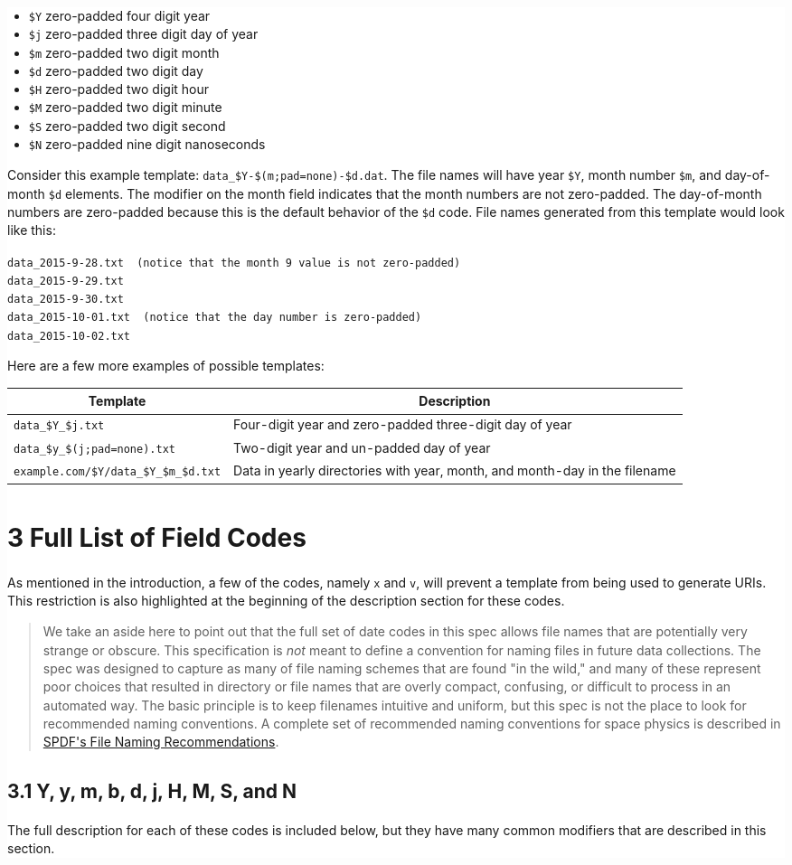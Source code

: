 * `$Y` zero-padded four digit year
* `$j` zero-padded three digit day of year
* `$m` zero-padded two digit month
* `$d` zero-padded two digit day
* `$H` zero-padded two digit hour
* `$M` zero-padded two digit minute
* `$S` zero-padded two digit second
* `$N` zero-padded nine digit nanoseconds

Consider this example template: `data_$Y-$(m;pad=none)-$d.dat`. The file names will have year `$Y`, month number `$m`, and day-of-month `$d` elements. The modifier on the month field indicates that the month numbers are not zero-padded. The day-of-month numbers are zero-padded because this is the default behavior of the `$d` code. File names generated from this template would look like this:

```
data_2015-9-28.txt  (notice that the month 9 value is not zero-padded)
data_2015-9-29.txt
data_2015-9-30.txt
data_2015-10-01.txt  (notice that the day number is zero-padded)
data_2015-10-02.txt
```

Here are a few more examples of possible templates:

| Template                          | Description                                                                 |
|-----------------------------------|-----------------------------------------------------------------------------|
| `data_$Y_$j.txt`                  | Four-digit year and zero-padded three-digit day of year                     |
| `data_$y_$(j;pad=none).txt`       | Two-digit year and un-padded day of year                                    |
| `example.com/$Y/data_$Y_$m_$d.txt`| Data in yearly directories with year, month, and month-day in the filename  |

# 3 Full List of Field Codes

As mentioned in the introduction, a few of the codes, namely `x` and `v`, will prevent a template from being used to generate URIs. This restriction is also highlighted at the beginning of the description section for these codes.

> We take an aside here to point out that the full set of date codes in this spec allows file names that are potentially very strange or obscure. This specification is _not_ meant to define a convention for naming files in future data collections. The spec was designed to capture as many of file naming schemes that are found "in the wild," and many of these represent poor choices that resulted in directory or file names that are overly compact, confusing, or difficult to process in an automated way. The basic principle is to keep filenames intuitive and uniform, but this spec is not the place to look for recommended naming conventions. A complete set of recommended naming conventions for space physics is described in [SPDF's File Naming Recommendations](https://spdf.gsfc.nasa.gov/guidelines/filenaming_recommendations.html).

## 3.1 Y, y, m, b, d, j, H, M, S, and N

The full description for each of these codes is included below, but they have many common modifiers that are described in this section.
